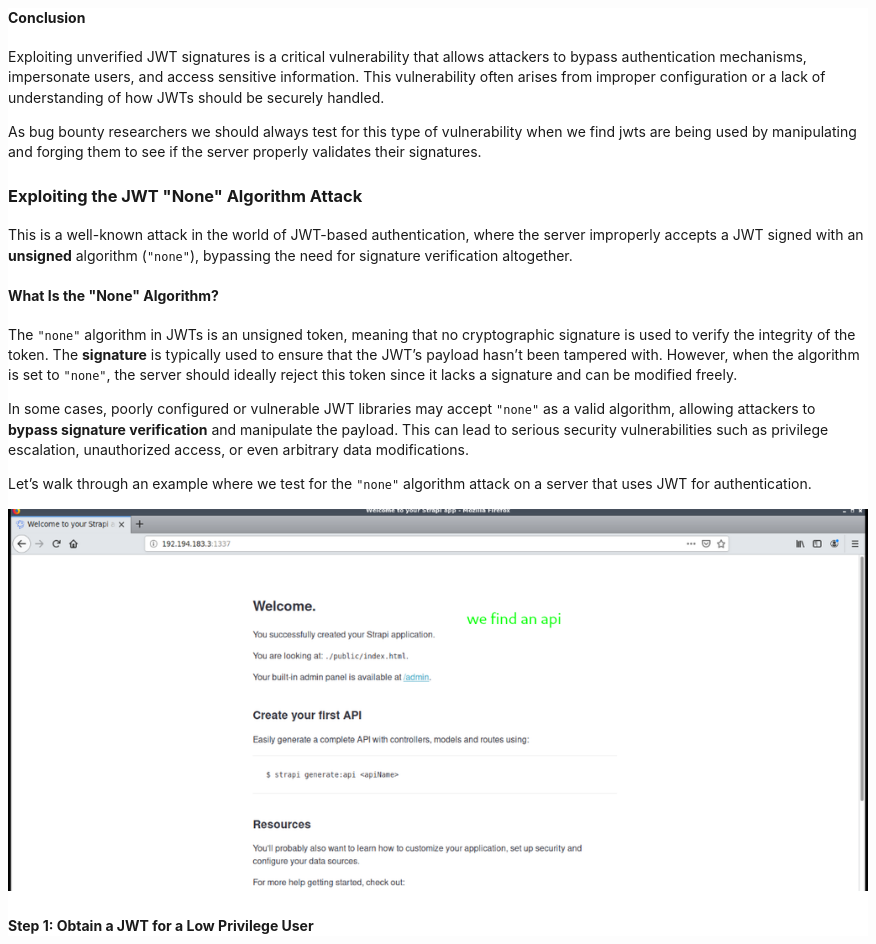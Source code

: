 #### Conclusion
Exploiting unverified JWT signatures is a critical vulnerability that allows attackers to bypass authentication mechanisms, impersonate users, and access sensitive information. This vulnerability often arises from improper configuration or a lack of understanding of how JWTs should be securely handled.

As bug bounty researchers we should always test for this type of vulnerability when we find jwts are being used by manipulating and forging them to see if the server properly validates their signatures.

### Exploiting the JWT "None" Algorithm Attack

This is a well-known attack in the world of JWT-based authentication, where the server improperly accepts a JWT signed with an **unsigned** algorithm (`"none"`), bypassing the need for signature verification altogether.

#### What Is the "None" Algorithm?

The `"none"` algorithm in JWTs is an unsigned token, meaning that no cryptographic signature is used to verify the integrity of the token. The **signature** is typically used to ensure that the JWT’s payload hasn’t been tampered with. However, when the algorithm is set to `"none"`, the server should ideally reject this token since it lacks a signature and can be modified freely.

In some cases, poorly configured or vulnerable JWT libraries may accept `"none"` as a valid algorithm, allowing attackers to **bypass signature verification** and manipulate the payload. This can lead to serious security vulnerabilities such as privilege escalation, unauthorized access, or even arbitrary data modifications.

Let’s walk through an example where we test for the `"none"` algorithm attack on a server that uses JWT for authentication.

![jwt14](images/jwt14.png)

#### Step 1: Obtain a JWT for a Low Privilege User
